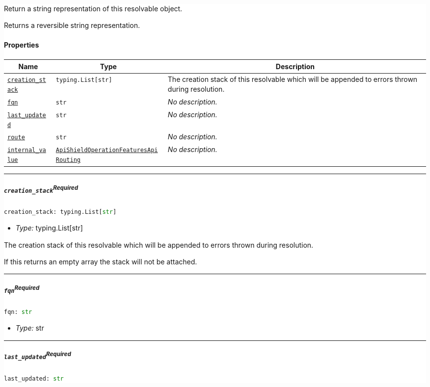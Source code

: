 Return a string representation of this resolvable object.

Returns a reversible string representation.


#### Properties <a name="Properties" id="Properties"></a>

| **Name** | **Type** | **Description** |
| --- | --- | --- |
| <code><a href="#@cdktf/provider-cloudflare.apiShieldOperation.ApiShieldOperationFeaturesApiRoutingOutputReference.property.creationStack">creation_stack</a></code> | <code>typing.List[str]</code> | The creation stack of this resolvable which will be appended to errors thrown during resolution. |
| <code><a href="#@cdktf/provider-cloudflare.apiShieldOperation.ApiShieldOperationFeaturesApiRoutingOutputReference.property.fqn">fqn</a></code> | <code>str</code> | *No description.* |
| <code><a href="#@cdktf/provider-cloudflare.apiShieldOperation.ApiShieldOperationFeaturesApiRoutingOutputReference.property.lastUpdated">last_updated</a></code> | <code>str</code> | *No description.* |
| <code><a href="#@cdktf/provider-cloudflare.apiShieldOperation.ApiShieldOperationFeaturesApiRoutingOutputReference.property.route">route</a></code> | <code>str</code> | *No description.* |
| <code><a href="#@cdktf/provider-cloudflare.apiShieldOperation.ApiShieldOperationFeaturesApiRoutingOutputReference.property.internalValue">internal_value</a></code> | <code><a href="#@cdktf/provider-cloudflare.apiShieldOperation.ApiShieldOperationFeaturesApiRouting">ApiShieldOperationFeaturesApiRouting</a></code> | *No description.* |

---

##### `creation_stack`<sup>Required</sup> <a name="creation_stack" id="@cdktf/provider-cloudflare.apiShieldOperation.ApiShieldOperationFeaturesApiRoutingOutputReference.property.creationStack"></a>

```python
creation_stack: typing.List[str]
```

- *Type:* typing.List[str]

The creation stack of this resolvable which will be appended to errors thrown during resolution.

If this returns an empty array the stack will not be attached.

---

##### `fqn`<sup>Required</sup> <a name="fqn" id="@cdktf/provider-cloudflare.apiShieldOperation.ApiShieldOperationFeaturesApiRoutingOutputReference.property.fqn"></a>

```python
fqn: str
```

- *Type:* str

---

##### `last_updated`<sup>Required</sup> <a name="last_updated" id="@cdktf/provider-cloudflare.apiShieldOperation.ApiShieldOperationFeaturesApiRoutingOutputReference.property.lastUpdated"></a>

```python
last_updated: str
```
